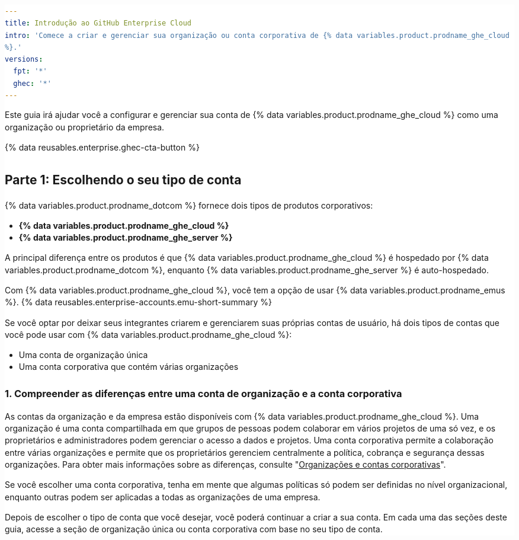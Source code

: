 ```yaml
---
title: Introdução ao GitHub Enterprise Cloud
intro: 'Comece a criar e gerenciar sua organização ou conta corporativa de {% data variables.product.prodname_ghe_cloud %}.'
versions:
  fpt: '*'
  ghec: '*'
---
```


Este guia irá ajudar você a configurar e gerenciar sua conta de {% data variables.product.prodname_ghe_cloud %} como uma organização ou proprietário da empresa.

{% data reusables.enterprise.ghec-cta-button %}

## Parte 1: Escolhendo o seu tipo de conta

{% data variables.product.prodname_dotcom %} fornece dois tipos de produtos corporativos:

- **{% data variables.product.prodname_ghe_cloud %}**
- **{% data variables.product.prodname_ghe_server %}**

A principal diferença entre os produtos é que {% data variables.product.prodname_ghe_cloud %} é hospedado por {% data variables.product.prodname_dotcom %}, enquanto {% data variables.product.prodname_ghe_server %} é auto-hospedado.

Com {% data variables.product.prodname_ghe_cloud %}, você tem a opção de usar {% data variables.product.prodname_emus %}. {% data reusables.enterprise-accounts.emu-short-summary %}

Se você optar por deixar seus integrantes criarem e gerenciarem suas próprias contas de usuário, há dois tipos de contas que você pode usar com {% data variables.product.prodname_ghe_cloud %}:

- Uma conta de organização única
- Uma conta corporativa que contém várias organizações

### 1. Compreender as diferenças entre uma conta de organização e a conta corporativa

As contas da organização e da empresa estão disponíveis com {% data variables.product.prodname_ghe_cloud %}. Uma organização é uma conta compartilhada em que grupos de pessoas podem colaborar em vários projetos de uma só vez, e os proprietários e administradores podem gerenciar o acesso a dados e projetos. Uma conta corporativa permite a colaboração entre várias organizações e permite que os proprietários gerenciem centralmente a política, cobrança e segurança dessas organizações. Para obter mais informações sobre as diferenças, consulte "[Organizações e contas corporativas](/organizations/collaborating-with-groups-in-organizations/about-organizations#organizations-and-enterprise-accounts)".



Se você escolher uma conta corporativa, tenha em mente que algumas políticas só podem ser definidas no nível organizacional, enquanto outras podem ser aplicadas a todas as organizações de uma empresa.

Depois de escolher o tipo de conta que você desejar, você poderá continuar a criar a sua conta. Em cada uma das seções deste guia, acesse a seção de organização única ou conta corporativa com base no seu tipo de conta.
